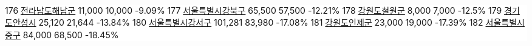  <tr class="item">
    <td>176</td>
    <td><a href="/apt/전라남도해남군">전라남도해남군</a></td>
    <td>11,000</td>
    <td>10,000</td>
    <td>-9.09%</td>
  </tr>

  <tr class="item">
    <td>177</td>
    <td><a href="/apt/서울특별시강북구">서울특별시강북구</a></td>
    <td>65,500</td>
    <td>57,500</td>
    <td>-12.21%</td>
  </tr>

  <tr class="item">
    <td>178</td>
    <td><a href="/apt/강원도철원군">강원도철원군</a></td>
    <td>8,000</td>
    <td>7,000</td>
    <td>-12.5%</td>
  </tr>

  <tr class="item">
    <td>179</td>
    <td><a href="/apt/경기도안성시">경기도안성시</a></td>
    <td>25,120</td>
    <td>21,644</td>
    <td>-13.84%</td>
  </tr>

  <tr class="item">
    <td>180</td>
    <td><a href="/apt/서울특별시강서구">서울특별시강서구</a></td>
    <td>101,281</td>
    <td>83,980</td>
    <td>-17.08%</td>
  </tr>

  <tr class="item">
    <td>181</td>
    <td><a href="/apt/강원도인제군">강원도인제군</a></td>
    <td>23,000</td>
    <td>19,000</td>
    <td>-17.39%</td>
  </tr>

  <tr class="item">
    <td>182</td>
    <td><a href="/apt/서울특별시중구">서울특별시중구</a></td>
    <td>84,000</td>
    <td>68,500</td>
    <td>-18.45%</td>
  </tr>
